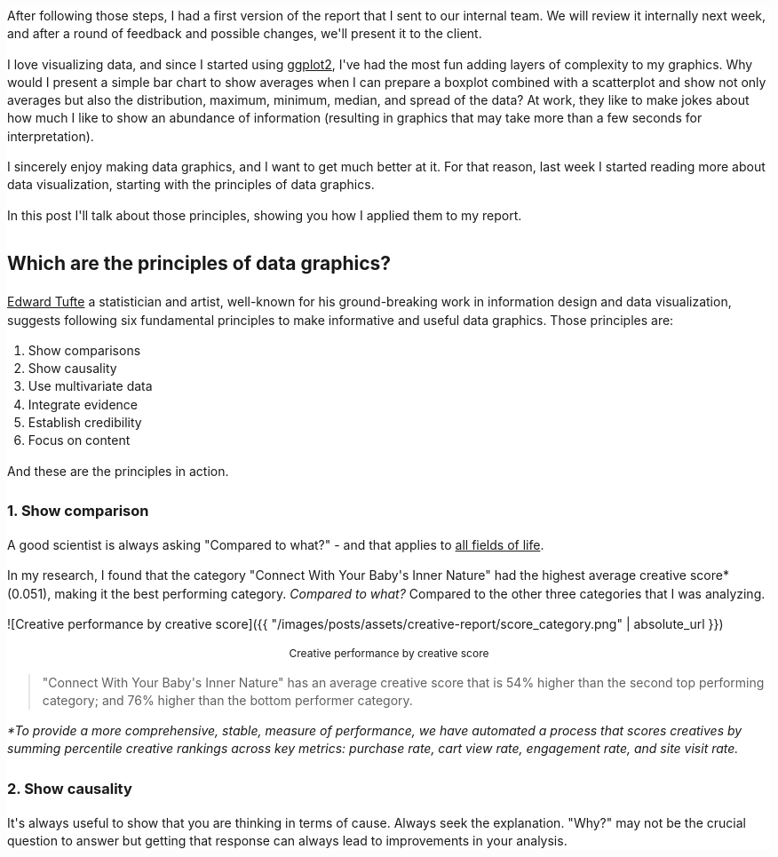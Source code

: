 After following those steps, I had a first version of the report that I sent to our internal team.  We will review it internally next week, and after a round of feedback and possible changes, we'll present it to the client.

I love visualizing data, and since I started using [ggplot2](http://ggplot2.tidyverse.org/), I've had the most fun adding layers of complexity to my graphics. Why would I present a simple bar chart to show averages when I can prepare a boxplot combined with a scatterplot and show not only averages but also the distribution, maximum, minimum, median, and spread of the data?  At work, they like to make jokes about how much I like to show an abundance of information (resulting in graphics that may take more than a few seconds for interpretation). 

I sincerely enjoy making data graphics, and I want to get much better at it. For that reason, last week I started reading more about data visualization, starting with the principles of data graphics.

In this post I'll talk about those principles, showing you how I applied them to my report.

## Which are the principles of data graphics?

[Edward Tufte](https://www.edwardtufte.com/tufte/) a statistician and artist, well-known for his ground-breaking work in information design and data visualization, suggests following six fundamental principles to make informative and useful data graphics. Those principles are:

1. Show comparisons
2. Show causality
3. Use multivariate data
4. Integrate evidence
5. Establish credibility
6. Focus on content

And these are the principles in action.

### 1. Show comparison
A good scientist is always asking "Compared to what?" - and that applies to [all fields of life](https://discoverpraxis.com/compared-to-what/).

In my research, I found that the category "Connect With Your Baby's Inner Nature" had the highest average creative score* (0.051), making it the best performing category.  _Compared to what?_ Compared to the other three categories that I was analyzing.

![Creative performance by creative score]({{ "/images/posts/assets/creative-report/score_category.png" | absolute_url }})
<p style="text-align: center; font-size:12px;">Creative performance by creative score</p>

> "Connect With Your Baby's Inner Nature" has an average creative score that is 54% higher than the second top performing category; and 76% higher than the bottom performer category.

_*To provide a more comprehensive, stable, measure of performance, we have automated a process that scores creatives by summing percentile creative rankings across key metrics: purchase rate, cart view rate, engagement rate, and site visit rate._

### 2. Show causality
It's always useful to show that you are thinking in terms of cause.  Always seek the explanation. "Why?" may not be the crucial question to answer but getting that response can always lead to improvements in your analysis.

